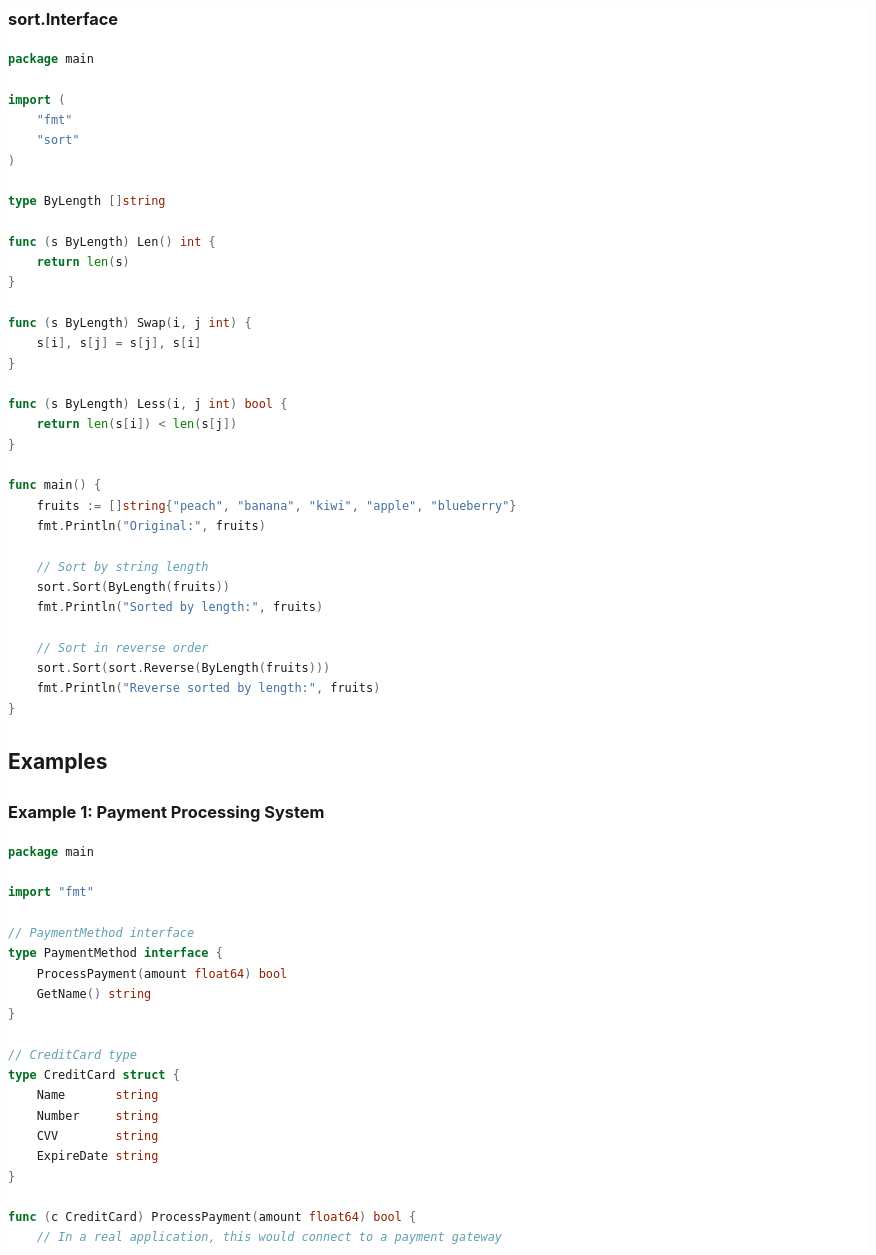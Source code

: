 ### sort.Interface

```go
package main

import (
    "fmt"
    "sort"
)

type ByLength []string

func (s ByLength) Len() int {
    return len(s)
}

func (s ByLength) Swap(i, j int) {
    s[i], s[j] = s[j], s[i]
}

func (s ByLength) Less(i, j int) bool {
    return len(s[i]) < len(s[j])
}

func main() {
    fruits := []string{"peach", "banana", "kiwi", "apple", "blueberry"}
    fmt.Println("Original:", fruits)
    
    // Sort by string length
    sort.Sort(ByLength(fruits))
    fmt.Println("Sorted by length:", fruits)
    
    // Sort in reverse order
    sort.Sort(sort.Reverse(ByLength(fruits)))
    fmt.Println("Reverse sorted by length:", fruits)
}
```

## Examples

### Example 1: Payment Processing System

```go
package main

import "fmt"

// PaymentMethod interface
type PaymentMethod interface {
    ProcessPayment(amount float64) bool
    GetName() string
}

// CreditCard type
type CreditCard struct {
    Name       string
    Number     string
    CVV        string
    ExpireDate string
}

func (c CreditCard) ProcessPayment(amount float64) bool {
    // In a real application, this would connect to a payment gateway
```